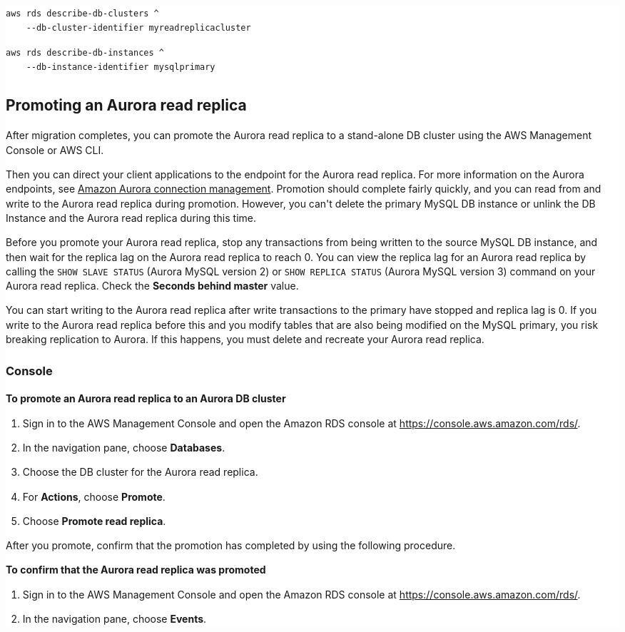```
aws rds describe-db-clusters ^
    --db-cluster-identifier myreadreplicacluster
```

```
aws rds describe-db-instances ^
    --db-instance-identifier mysqlprimary
```

## Promoting an Aurora read replica<a name="AuroraMySQL.Migrating.RDSMySQL.Replica.Promote"></a>

After migration completes, you can promote the Aurora read replica to a stand\-alone DB cluster using the AWS Management Console or AWS CLI\.

Then you can direct your client applications to the endpoint for the Aurora read replica\. For more information on the Aurora endpoints, see [Amazon Aurora connection management](Aurora.Overview.Endpoints.md)\. Promotion should complete fairly quickly, and you can read from and write to the Aurora read replica during promotion\. However, you can't delete the primary MySQL DB instance or unlink the DB Instance and the Aurora read replica during this time\.

Before you promote your Aurora read replica, stop any transactions from being written to the source MySQL DB instance, and then wait for the replica lag on the Aurora read replica to reach 0\. You can view the replica lag for an Aurora read replica by calling the `SHOW SLAVE STATUS` \(Aurora MySQL version 2\) or `SHOW REPLICA STATUS` \(Aurora MySQL version 3\) command on your Aurora read replica\. Check the **Seconds behind master** value\. 

You can start writing to the Aurora read replica after write transactions to the primary have stopped and replica lag is 0\. If you write to the Aurora read replica before this and you modify tables that are also being modified on the MySQL primary, you risk breaking replication to Aurora\. If this happens, you must delete and recreate your Aurora read replica\.

### Console<a name="AuroraMySQL.Migrating.RDSMySQL.Replica.Promote.Console"></a>

**To promote an Aurora read replica to an Aurora DB cluster**

1. Sign in to the AWS Management Console and open the Amazon RDS console at [https://console\.aws\.amazon\.com/rds/](https://console.aws.amazon.com/rds/)\.

1. In the navigation pane, choose **Databases**\.

1. Choose the DB cluster for the Aurora read replica\.

1. For **Actions**, choose **Promote**\.

1. Choose **Promote read replica**\.

After you promote, confirm that the promotion has completed by using the following procedure\.

**To confirm that the Aurora read replica was promoted**

1. Sign in to the AWS Management Console and open the Amazon RDS console at [https://console\.aws\.amazon\.com/rds/](https://console.aws.amazon.com/rds/)\.

1. In the navigation pane, choose **Events**\.
